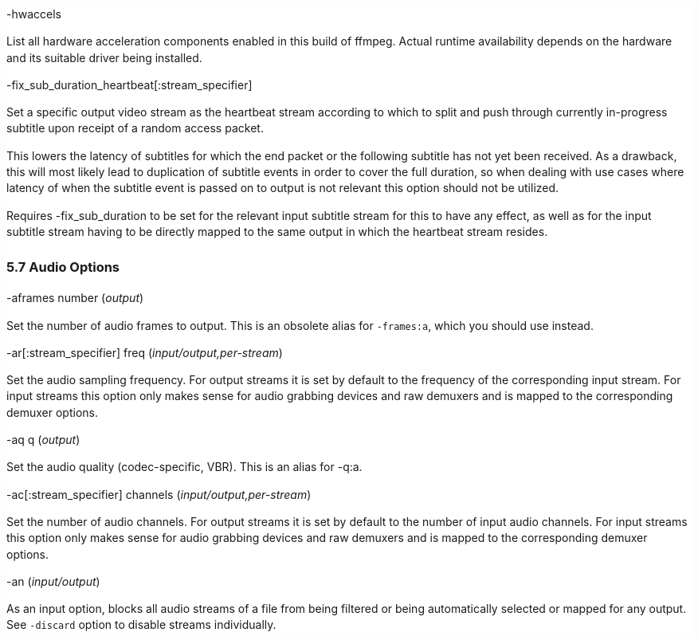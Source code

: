-hwaccels
    

List all hardware acceleration components enabled in this build of ffmpeg.
Actual runtime availability depends on the hardware and its suitable driver
being installed.

-fix_sub_duration_heartbeat[:stream_specifier]
    

Set a specific output video stream as the heartbeat stream according to which
to split and push through currently in-progress subtitle upon receipt of a
random access packet.

This lowers the latency of subtitles for which the end packet or the following
subtitle has not yet been received. As a drawback, this will most likely lead
to duplication of subtitle events in order to cover the full duration, so when
dealing with use cases where latency of when the subtitle event is passed on
to output is not relevant this option should not be utilized.

Requires -fix_sub_duration to be set for the relevant input subtitle stream
for this to have any effect, as well as for the input subtitle stream having
to be directly mapped to the same output in which the heartbeat stream
resides.

### 5.7 Audio Options

-aframes number (_output_)
    

Set the number of audio frames to output. This is an obsolete alias for
`-frames:a`, which you should use instead.

-ar[:stream_specifier] freq (_input/output,per-stream_)
    

Set the audio sampling frequency. For output streams it is set by default to
the frequency of the corresponding input stream. For input streams this option
only makes sense for audio grabbing devices and raw demuxers and is mapped to
the corresponding demuxer options.

-aq q (_output_)
    

Set the audio quality (codec-specific, VBR). This is an alias for -q:a.

-ac[:stream_specifier] channels (_input/output,per-stream_)
    

Set the number of audio channels. For output streams it is set by default to
the number of input audio channels. For input streams this option only makes
sense for audio grabbing devices and raw demuxers and is mapped to the
corresponding demuxer options.

-an (_input/output_)
    

As an input option, blocks all audio streams of a file from being filtered or
being automatically selected or mapped for any output. See `-discard` option
to disable streams individually.
